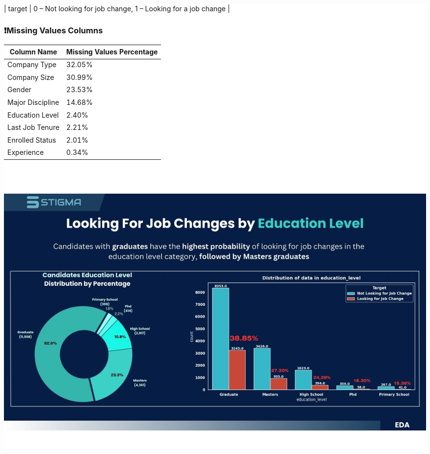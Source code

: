 | target | 0 – Not looking for job change, 1 – Looking for a job change |

### ❗Missing Values Columns

| Column Name | Missing Values Percentage |
|-------------|---------------------------|
| Company Type | 32.05% |
| Company Size | 30.99% |
| Gender | 23.53% |
| Major Discipline | 14.68% |
| Education Level | 2.40% |
| Last Job Tenure | 2.21% |
| Enrolled Status | 2.01% |
| Experience | 0.34% |

<br>
<br>

<p align = "center"> 
    <img src="image/EDA 3.jpg" width="1000">
</p>
<br>
